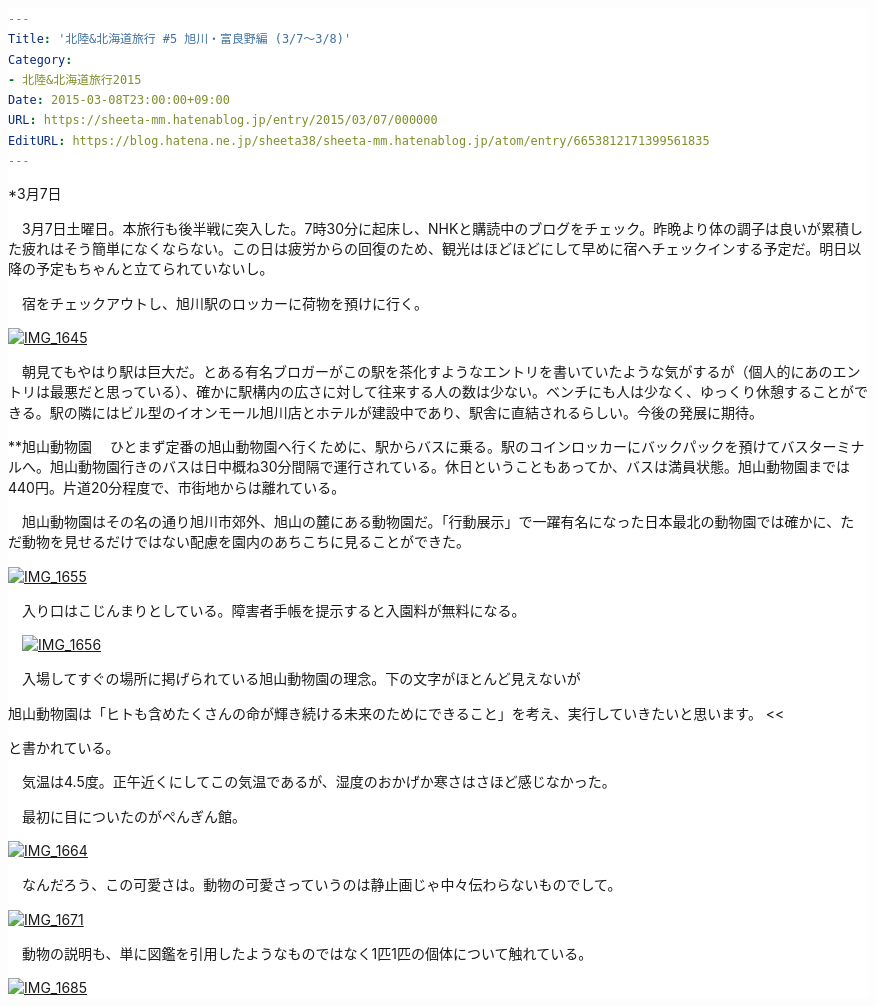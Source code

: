 ```yaml
---
Title: '北陸&北海道旅行 #5 旭川・富良野編 (3/7〜3/8)'
Category:
- 北陸&北海道旅行2015
Date: 2015-03-08T23:00:00+09:00
URL: https://sheeta-mm.hatenablog.jp/entry/2015/03/07/000000
EditURL: https://blog.hatena.ne.jp/sheeta38/sheeta-mm.hatenablog.jp/atom/entry/6653812171399561835
---
```


*3月7日

　3月7日土曜日。本旅行も後半戦に突入した。7時30分に起床し、NHKと購読中のブログをチェック。昨晩より体の調子は良いが累積した疲れはそう簡単になくならない。この日は疲労からの回復のため、観光はほどほどにして早めに宿へチェックインする予定だ。明日以降の予定もちゃんと立てられていないし。

　宿をチェックアウトし、旭川駅のロッカーに荷物を預けに行く。

<a href="https://www.flickr.com/photos/125611847@N08/16148020454" title="IMG_1645 by Sheeta Tsuyumachi, on Flickr"><img src="https://farm9.staticflickr.com/8632/16148020454_357dd95b28.jpg" width="500" height="375" alt="IMG_1645"></a>

　朝見てもやはり駅は巨大だ。とある有名ブロガーがこの駅を茶化すようなエントリを書いていたような気がするが（個人的にあのエントリは最悪だと思っている）、確かに駅構内の広さに対して往来する人の数は少ない。ベンチにも人は少なく、ゆっくり休憩することができる。駅の隣にはビル型のイオンモール旭川店とホテルが建設中であり、駅舎に直結されるらしい。今後の発展に期待。

**旭山動物園
　ひとまず定番の旭山動物園へ行くために、駅からバスに乗る。駅のコインロッカーにバックパックを預けてバスターミナルへ。旭山動物園行きのバスは日中概ね30分間隔で運行されている。休日ということもあってか、バスは満員状態。旭山動物園までは440円。片道20分程度で、市街地からは離れている。

　旭山動物園はその名の通り旭川市郊外、旭山の麓にある動物園だ。「行動展示」で一躍有名になった日本最北の動物園では確かに、ただ動物を見せるだけではない配慮を園内のあちこちに見ることができた。

<a href="https://www.flickr.com/photos/125611847@N08/16744431866" title="IMG_1655 by Sheeta Tsuyumachi, on Flickr"><img src="https://farm8.staticflickr.com/7608/16744431866_984c7654a7.jpg" width="500" height="375" alt="IMG_1655"></a>

　入り口はこじんまりとしている。障害者手帳を提示すると入園料が無料になる。

　<a href="https://www.flickr.com/photos/125611847@N08/16744368606" title="IMG_1656 by Sheeta Tsuyumachi, on Flickr"><img src="https://farm8.staticflickr.com/7622/16744368606_a6d9b83a66.jpg" width="375" height="500" alt="IMG_1656"></a>

　入場してすぐの場所に掲げられている旭山動物園の理念。下の文字がほとんど見えないが

>>
旭山動物園は「ヒトも含めたくさんの命が輝き続ける未来のためにできること」を考え、実行していきたいと思います。
<<

と書かれている。

　気温は4.5度。正午近くにしてこの気温であるが、湿度のおかげか寒さはさほど感じなかった。

　最初に目についたのがぺんぎん館。

<a href="https://www.flickr.com/photos/125611847@N08/16769045851" title="IMG_1664 by Sheeta Tsuyumachi, on Flickr"><img src="https://farm8.staticflickr.com/7654/16769045851_eaa37c1a41.jpg" width="500" height="375" alt="IMG_1664"></a>

　なんだろう、この可愛さは。動物の可愛さっていうのは静止画じゃ中々伝わらないものでして。

<a href="https://www.flickr.com/photos/125611847@N08/16582620658" title="IMG_1671 by Sheeta Tsuyumachi, on Flickr"><img src="https://farm8.staticflickr.com/7598/16582620658_2f8ed91e47.jpg" width="500" height="375" alt="IMG_1671"></a>

　動物の説明も、単に図鑑を引用したようなものではなく1匹1匹の個体について触れている。

<a href="https://www.flickr.com/photos/125611847@N08/16584019689" title="IMG_1685 by Sheeta Tsuyumachi, on Flickr"><img src="https://farm9.staticflickr.com/8654/16584019689_0a641fa98e.jpg" width="375" height="500" alt="IMG_1685"></a>
